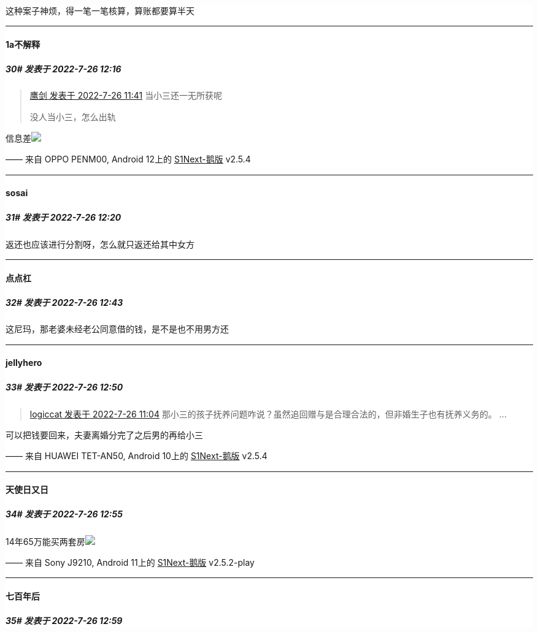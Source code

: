 这种案子神烦，得一笔一笔核算，算账都要算半天

*****

####  1a不解释  
##### 30#       发表于 2022-7-26 12:16

<blockquote><a href="httphttps://bbs.saraba1st.com/2b/forum.php?mod=redirect&amp;goto=findpost&amp;pid=56805320&amp;ptid=2083371" target="_blank">鹰剑 发表于 2022-7-26 11:41</a>
当小三还一无所获呢

没人当小三，怎么出轨</blockquote>
信息差<img src="https://static.saraba1st.com/image/smiley/face2017/033.png" referrerpolicy="no-referrer">

—— 来自 OPPO PENM00, Android 12上的 [S1Next-鹅版](https://github.com/ykrank/S1-Next/releases) v2.5.4



*****

####  sosai  
##### 31#       发表于 2022-7-26 12:20

返还也应该进行分割呀，怎么就只返还给其中女方

*****

####  点点杠  
##### 32#       发表于 2022-7-26 12:43

这尼玛，那老婆未经老公同意借的钱，是不是也不用男方还

*****

####  jellyhero  
##### 33#       发表于 2022-7-26 12:50

<blockquote><a href="httphttps://bbs.saraba1st.com/2b/forum.php?mod=redirect&amp;goto=findpost&amp;pid=56804628&amp;ptid=2083371" target="_blank">logiccat 发表于 2022-7-26 11:04</a>
那小三的孩子抚养问题咋说？虽然追回赠与是合理合法的，但非婚生子也有抚养义务的。 ...</blockquote>
可以把钱要回来，夫妻离婚分完了之后男的再给小三

—— 来自 HUAWEI TET-AN50, Android 10上的 [S1Next-鹅版](https://github.com/ykrank/S1-Next/releases) v2.5.4

*****

####  天使日又日  
##### 34#       发表于 2022-7-26 12:55

14年65万能买两套房<img src="https://static.saraba1st.com/image/smiley/face2017/091.png" referrerpolicy="no-referrer">

—— 来自 Sony J9210, Android 11上的 [S1Next-鹅版](https://github.com/ykrank/S1-Next/releases) v2.5.2-play

*****

####  七百年后  
##### 35#       发表于 2022-7-26 12:59
